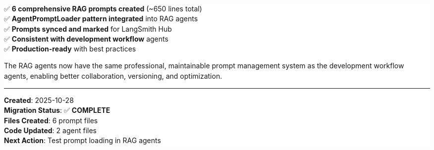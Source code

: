 ✅ **6 comprehensive RAG prompts created** (~650 lines total)  
✅ **AgentPromptLoader pattern integrated** into RAG agents  
✅ **Prompts synced and marked** for LangSmith Hub  
✅ **Consistent with development workflow** agents  
✅ **Production-ready** with best practices

The RAG agents now have the same professional, maintainable prompt management system as the development workflow agents, enabling better collaboration, versioning, and optimization.

---

**Created**: 2025-10-28  
**Migration Status**: ✅ **COMPLETE**  
**Files Created**: 6 prompt files  
**Code Updated**: 2 agent files  
**Next Action**: Test prompt loading in RAG agents

